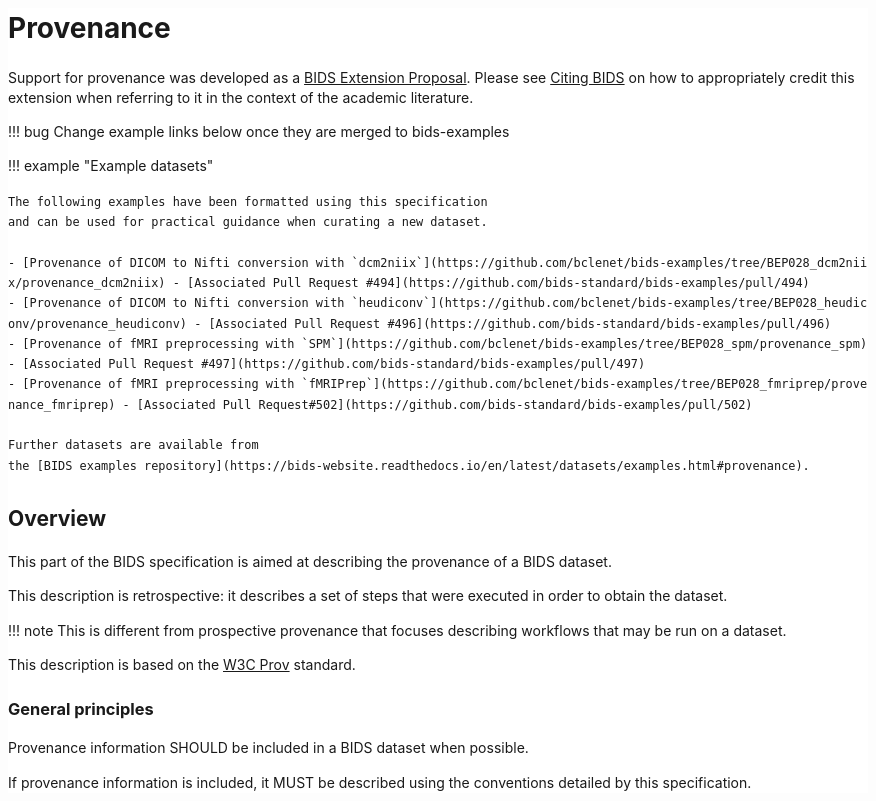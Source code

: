 # Provenance

Support for provenance was developed as a [BIDS Extension Proposal](../extensions.md#bids-extension-proposals).
Please see [Citing BIDS](../introduction.md#citing-bids) on how to appropriately credit this extension when referring to it in the
context of the academic literature.

!!! bug
    Change example links below once they are merged to bids-examples

!!! example "Example datasets"

    The following examples have been formatted using this specification
    and can be used for practical guidance when curating a new dataset.

    - [Provenance of DICOM to Nifti conversion with `dcm2niix`](https://github.com/bclenet/bids-examples/tree/BEP028_dcm2niix/provenance_dcm2niix) - [Associated Pull Request #494](https://github.com/bids-standard/bids-examples/pull/494)
    - [Provenance of DICOM to Nifti conversion with `heudiconv`](https://github.com/bclenet/bids-examples/tree/BEP028_heudiconv/provenance_heudiconv) - [Associated Pull Request #496](https://github.com/bids-standard/bids-examples/pull/496)
    - [Provenance of fMRI preprocessing with `SPM`](https://github.com/bclenet/bids-examples/tree/BEP028_spm/provenance_spm) - [Associated Pull Request #497](https://github.com/bids-standard/bids-examples/pull/497)
    - [Provenance of fMRI preprocessing with `fMRIPrep`](https://github.com/bclenet/bids-examples/tree/BEP028_fmriprep/provenance_fmriprep) - [Associated Pull Request#502](https://github.com/bids-standard/bids-examples/pull/502)

    Further datasets are available from
    the [BIDS examples repository](https://bids-website.readthedocs.io/en/latest/datasets/examples.html#provenance).

## Overview

This part of the BIDS specification is aimed at describing the provenance of a BIDS dataset.

This description is retrospective: it describes a set of steps that were executed in order to obtain the dataset.

!!! note
    This is different from prospective provenance that focuses describing workflows that may be run on a dataset.

This description is based on the [W3C Prov](https://www.w3.org/TR/2013/REC-prov-o-20130430/) standard.

### General principles

Provenance information SHOULD be included in a BIDS dataset when possible.

If provenance information is included, it MUST be described using the conventions detailed by this specification.
